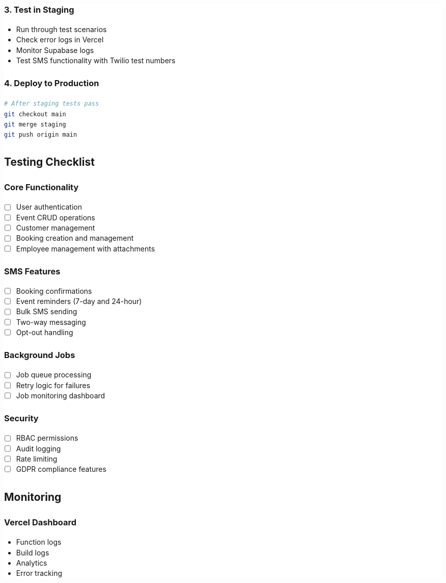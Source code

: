### 3. Test in Staging
- Run through test scenarios
- Check error logs in Vercel
- Monitor Supabase logs
- Test SMS functionality with Twilio test numbers

### 4. Deploy to Production
```bash
# After staging tests pass
git checkout main
git merge staging
git push origin main
```

## Testing Checklist

### Core Functionality
- [ ] User authentication
- [ ] Event CRUD operations
- [ ] Customer management
- [ ] Booking creation and management
- [ ] Employee management with attachments

### SMS Features
- [ ] Booking confirmations
- [ ] Event reminders (7-day and 24-hour)
- [ ] Bulk SMS sending
- [ ] Two-way messaging
- [ ] Opt-out handling

### Background Jobs
- [ ] Job queue processing
- [ ] Retry logic for failures
- [ ] Job monitoring dashboard

### Security
- [ ] RBAC permissions
- [ ] Audit logging
- [ ] Rate limiting
- [ ] GDPR compliance features

## Monitoring

### Vercel Dashboard
- Function logs
- Build logs
- Analytics
- Error tracking
